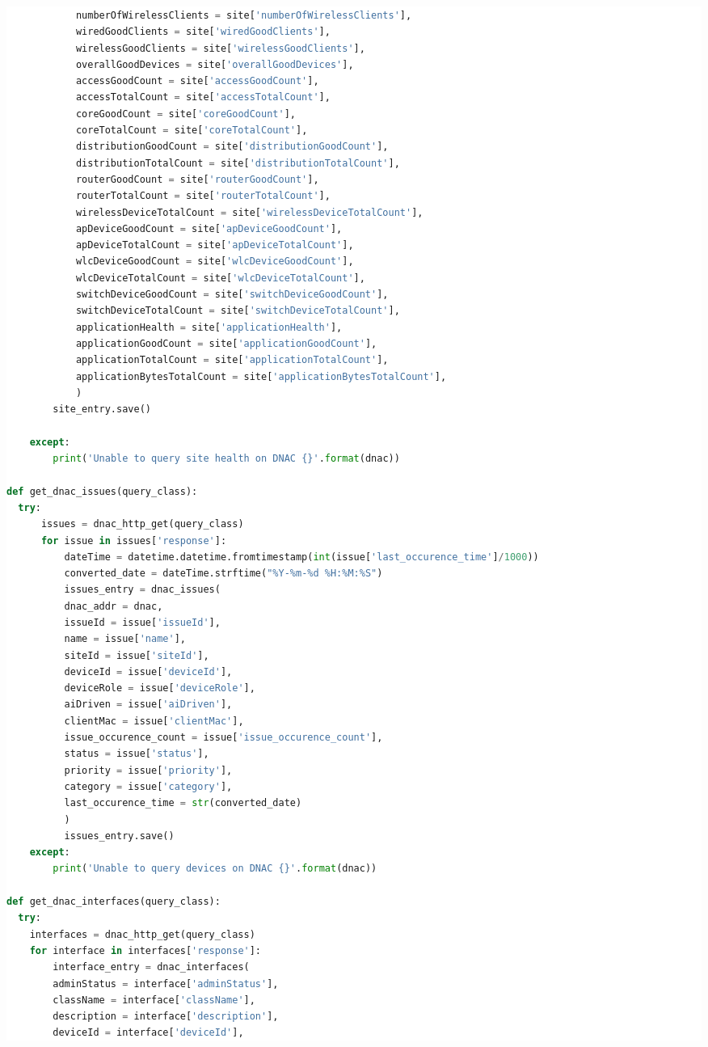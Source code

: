 ```python
            numberOfWirelessClients = site['numberOfWirelessClients'],
            wiredGoodClients = site['wiredGoodClients'],
            wirelessGoodClients = site['wirelessGoodClients'],
            overallGoodDevices = site['overallGoodDevices'],
            accessGoodCount = site['accessGoodCount'],
            accessTotalCount = site['accessTotalCount'],
            coreGoodCount = site['coreGoodCount'],
            coreTotalCount = site['coreTotalCount'],
            distributionGoodCount = site['distributionGoodCount'],
            distributionTotalCount = site['distributionTotalCount'],
            routerGoodCount = site['routerGoodCount'],
            routerTotalCount = site['routerTotalCount'],
            wirelessDeviceTotalCount = site['wirelessDeviceTotalCount'],
            apDeviceGoodCount = site['apDeviceGoodCount'],
            apDeviceTotalCount = site['apDeviceTotalCount'],
            wlcDeviceGoodCount = site['wlcDeviceGoodCount'],
            wlcDeviceTotalCount = site['wlcDeviceTotalCount'],
            switchDeviceGoodCount = site['switchDeviceGoodCount'],
            switchDeviceTotalCount = site['switchDeviceTotalCount'],
            applicationHealth = site['applicationHealth'],
            applicationGoodCount = site['applicationGoodCount'],
            applicationTotalCount = site['applicationTotalCount'],
            applicationBytesTotalCount = site['applicationBytesTotalCount'],
            )
        site_entry.save()

    except:
        print('Unable to query site health on DNAC {}'.format(dnac))

def get_dnac_issues(query_class):
  try:
      issues = dnac_http_get(query_class)
      for issue in issues['response']:
          dateTime = datetime.datetime.fromtimestamp(int(issue['last_occurence_time']/1000))
          converted_date = dateTime.strftime("%Y-%m-%d %H:%M:%S")
          issues_entry = dnac_issues(
          dnac_addr = dnac,
          issueId = issue['issueId'],
          name = issue['name'],
          siteId = issue['siteId'],
          deviceId = issue['deviceId'],
          deviceRole = issue['deviceRole'],
          aiDriven = issue['aiDriven'],
          clientMac = issue['clientMac'],
          issue_occurence_count = issue['issue_occurence_count'],
          status = issue['status'],
          priority = issue['priority'],
          category = issue['category'],
          last_occurence_time = str(converted_date)
          )
          issues_entry.save()
    except:
        print('Unable to query devices on DNAC {}'.format(dnac))

def get_dnac_interfaces(query_class):
  try:
    interfaces = dnac_http_get(query_class)
    for interface in interfaces['response']:
        interface_entry = dnac_interfaces(
        adminStatus = interface['adminStatus'],
        className = interface['className'],
        description = interface['description'],
        deviceId = interface['deviceId'],
```